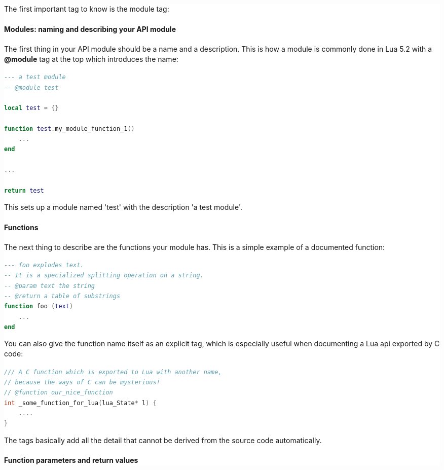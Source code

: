 The first important tag to know is the module tag:

#### Modules: naming and describing your API module

The first thing in your API module should be a name and a description.
This is how a module is commonly done in Lua 5.2 with a **@module** tag at the top which introduces the name:

```lua
--- a test module
-- @module test

local test = {}

function test.my_module_function_1()
    ...
end

...

return test
```

This sets up a module named 'test' with the description 'a test module'.

#### Functions

The next thing to describe are the functions your module has.
This is a simple example of a documented function:

```lua
--- foo explodes text.
-- It is a specialized splitting operation on a string.
-- @param text the string
-- @return a table of substrings
function foo (text)
    ...
end
```

You can also give the function name itself as an explicit tag, which is especially useful when documenting a Lua api exported by C code:

```C
/// A C function which is exported to Lua with another name,
// because the ways of C can be mysterious!
// @function our_nice_function
int _some_function_for_lua(lua_State* l) {
    ....
}
```

The tags basically add all the detail that cannot be derived from the source code automatically.

#### Function parameters and return values
